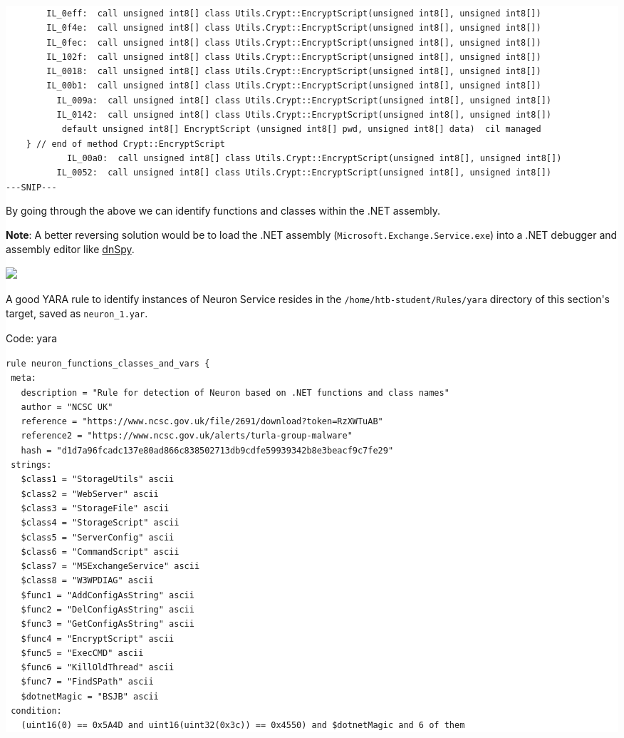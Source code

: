 ```shell-session
        IL_0eff:  call unsigned int8[] class Utils.Crypt::EncryptScript(unsigned int8[], unsigned int8[])
        IL_0f4e:  call unsigned int8[] class Utils.Crypt::EncryptScript(unsigned int8[], unsigned int8[])
        IL_0fec:  call unsigned int8[] class Utils.Crypt::EncryptScript(unsigned int8[], unsigned int8[])
        IL_102f:  call unsigned int8[] class Utils.Crypt::EncryptScript(unsigned int8[], unsigned int8[])
        IL_0018:  call unsigned int8[] class Utils.Crypt::EncryptScript(unsigned int8[], unsigned int8[])
        IL_00b1:  call unsigned int8[] class Utils.Crypt::EncryptScript(unsigned int8[], unsigned int8[])
          IL_009a:  call unsigned int8[] class Utils.Crypt::EncryptScript(unsigned int8[], unsigned int8[])
          IL_0142:  call unsigned int8[] class Utils.Crypt::EncryptScript(unsigned int8[], unsigned int8[])
           default unsigned int8[] EncryptScript (unsigned int8[] pwd, unsigned int8[] data)  cil managed
    } // end of method Crypt::EncryptScript
            IL_00a0:  call unsigned int8[] class Utils.Crypt::EncryptScript(unsigned int8[], unsigned int8[])
          IL_0052:  call unsigned int8[] class Utils.Crypt::EncryptScript(unsigned int8[], unsigned int8[])
---SNIP---
```

By going through the above we can identify functions and classes within the .NET assembly.

**Note**: A better reversing solution would be to load the .NET assembly (`Microsoft.Exchange.Service.exe`) into a .NET debugger and assembly editor like [dnSpy](https://github.com/dnSpy/dnSpy).

![](https://academy.hackthebox.com/storage/modules/234/dnSpy.png)

A good YARA rule to identify instances of Neuron Service resides in the `/home/htb-student/Rules/yara` directory of this section's target, saved as `neuron_1.yar`.

Code: yara

```yara
rule neuron_functions_classes_and_vars {
 meta:
   description = "Rule for detection of Neuron based on .NET functions and class names"
   author = "NCSC UK"
   reference = "https://www.ncsc.gov.uk/file/2691/download?token=RzXWTuAB"
   reference2 = "https://www.ncsc.gov.uk/alerts/turla-group-malware"
   hash = "d1d7a96fcadc137e80ad866c838502713db9cdfe59939342b8e3beacf9c7fe29"
 strings:
   $class1 = "StorageUtils" ascii
   $class2 = "WebServer" ascii
   $class3 = "StorageFile" ascii
   $class4 = "StorageScript" ascii
   $class5 = "ServerConfig" ascii
   $class6 = "CommandScript" ascii
   $class7 = "MSExchangeService" ascii
   $class8 = "W3WPDIAG" ascii
   $func1 = "AddConfigAsString" ascii
   $func2 = "DelConfigAsString" ascii
   $func3 = "GetConfigAsString" ascii
   $func4 = "EncryptScript" ascii
   $func5 = "ExecCMD" ascii
   $func6 = "KillOldThread" ascii
   $func7 = "FindSPath" ascii
   $dotnetMagic = "BSJB" ascii
 condition:
   (uint16(0) == 0x5A4D and uint16(uint32(0x3c)) == 0x4550) and $dotnetMagic and 6 of them
```
